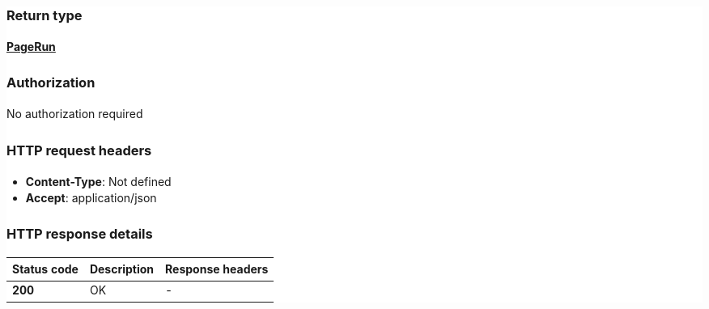 ### Return type

[**PageRun**](PageRun.md)

### Authorization

No authorization required

### HTTP request headers

- **Content-Type**: Not defined
- **Accept**: application/json


### HTTP response details
| Status code | Description | Response headers |
|-------------|-------------|------------------|
| **200** | OK |  -  |

